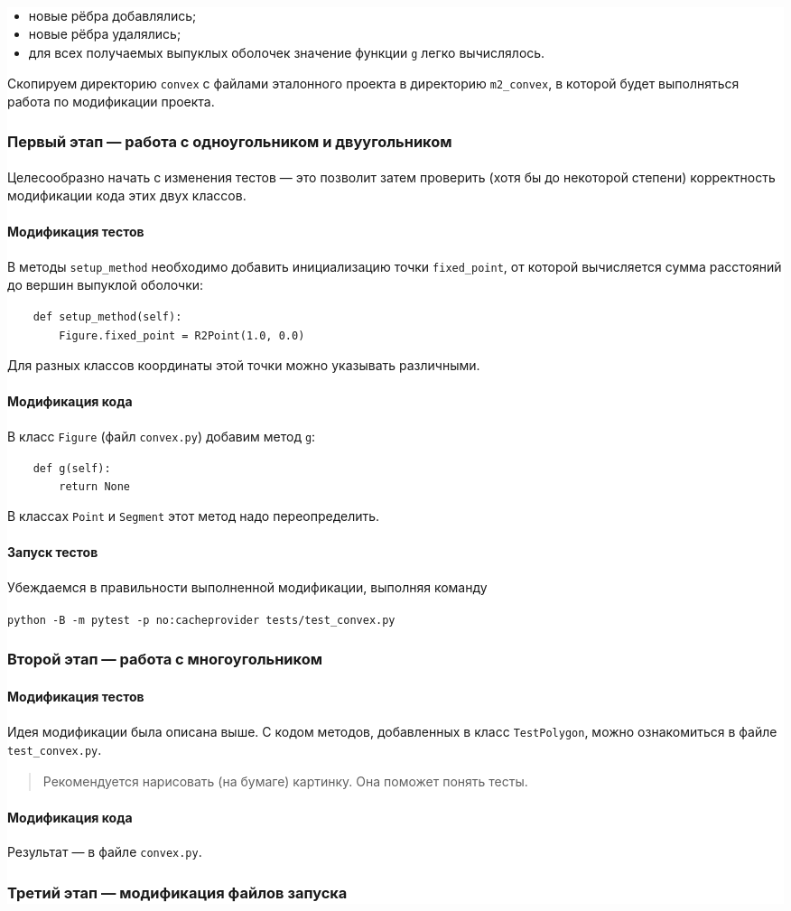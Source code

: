- новые рёбра добавлялись;
- новые рёбра удалялись;
- для всех получаемых выпуклых оболочек значение функции `g` легко
  вычислялось.

Скопируем директорию `convex` с файлами эталонного проекта в директорию
`m2_convex`, в которой будет выполняться работа по модификации проекта.

### Первый этап — работа с одноугольником и двуугольником

Целесообразно начать с изменения тестов — это позволит затем проверить
(хотя бы до некоторой степени) корректность модификации кода этих
двух классов.

#### Модификация тестов

В методы `setup_method` необходимо добавить инициализацию точки
`fixed_point`, от которой вычисляется сумма расстояний до вершин
выпуклой оболочки:

~~~ {.py}
    def setup_method(self):
        Figure.fixed_point = R2Point(1.0, 0.0)
~~~

Для разных классов координаты этой точки можно указывать различными.

#### Модификация кода

В класс `Figure` (файл `convex.py`) добавим метод `g`:

~~~ {.py}
    def g(self):
        return None
~~~

В классaх `Point` и `Segment` этот метод надо переопределить.

#### Запуск тестов

Убеждаемся в правильности выполненной модификации, выполняя команду

    python -B -m pytest -p no:cacheprovider tests/test_convex.py 
 
### Второй этап — работа с многоугольником

#### Модификация тестов

Идея модификации была описана выше. С кодом методов, добавленных в класс
`TestPolygon`, можно ознакомиться в файле `test_convex.py`. 

> Рекомендуется нарисовать (на бумаге) картинку. Она поможет понять тесты.

#### Модификация кода

Результат — в файле `convex.py`.
 
### Третий этап — модификация файлов запуска
